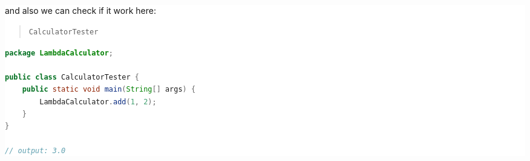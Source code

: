 and also we can check if it work here:
> `CalculatorTester`
```Java
package LambdaCalculator;

public class CalculatorTester {
    public static void main(String[] args) {
        LambdaCalculator.add(1, 2);
    }
}

// output: 3.0
```